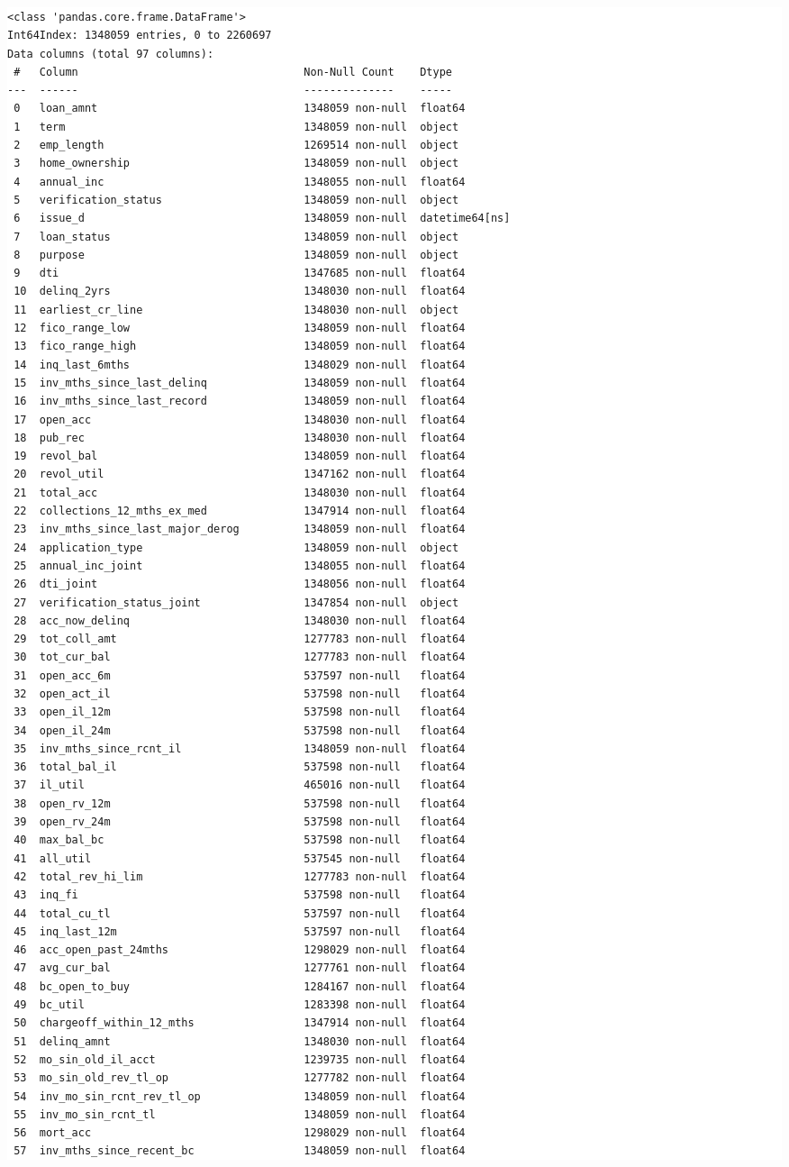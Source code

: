 ```plaintext
<class 'pandas.core.frame.DataFrame'>
Int64Index: 1348059 entries, 0 to 2260697
Data columns (total 97 columns):
 #   Column                                   Non-Null Count    Dtype
---  ------                                   --------------    -----
 0   loan_amnt                                1348059 non-null  float64
 1   term                                     1348059 non-null  object
 2   emp_length                               1269514 non-null  object
 3   home_ownership                           1348059 non-null  object
 4   annual_inc                               1348055 non-null  float64
 5   verification_status                      1348059 non-null  object
 6   issue_d                                  1348059 non-null  datetime64[ns]
 7   loan_status                              1348059 non-null  object
 8   purpose                                  1348059 non-null  object
 9   dti                                      1347685 non-null  float64
 10  delinq_2yrs                              1348030 non-null  float64
 11  earliest_cr_line                         1348030 non-null  object
 12  fico_range_low                           1348059 non-null  float64
 13  fico_range_high                          1348059 non-null  float64
 14  inq_last_6mths                           1348029 non-null  float64
 15  inv_mths_since_last_delinq               1348059 non-null  float64
 16  inv_mths_since_last_record               1348059 non-null  float64
 17  open_acc                                 1348030 non-null  float64
 18  pub_rec                                  1348030 non-null  float64
 19  revol_bal                                1348059 non-null  float64
 20  revol_util                               1347162 non-null  float64
 21  total_acc                                1348030 non-null  float64
 22  collections_12_mths_ex_med               1347914 non-null  float64
 23  inv_mths_since_last_major_derog          1348059 non-null  float64
 24  application_type                         1348059 non-null  object
 25  annual_inc_joint                         1348055 non-null  float64
 26  dti_joint                                1348056 non-null  float64
 27  verification_status_joint                1347854 non-null  object
 28  acc_now_delinq                           1348030 non-null  float64
 29  tot_coll_amt                             1277783 non-null  float64
 30  tot_cur_bal                              1277783 non-null  float64
 31  open_acc_6m                              537597 non-null   float64
 32  open_act_il                              537598 non-null   float64
 33  open_il_12m                              537598 non-null   float64
 34  open_il_24m                              537598 non-null   float64
 35  inv_mths_since_rcnt_il                   1348059 non-null  float64
 36  total_bal_il                             537598 non-null   float64
 37  il_util                                  465016 non-null   float64
 38  open_rv_12m                              537598 non-null   float64
 39  open_rv_24m                              537598 non-null   float64
 40  max_bal_bc                               537598 non-null   float64
 41  all_util                                 537545 non-null   float64
 42  total_rev_hi_lim                         1277783 non-null  float64
 43  inq_fi                                   537598 non-null   float64
 44  total_cu_tl                              537597 non-null   float64
 45  inq_last_12m                             537597 non-null   float64
 46  acc_open_past_24mths                     1298029 non-null  float64
 47  avg_cur_bal                              1277761 non-null  float64
 48  bc_open_to_buy                           1284167 non-null  float64
 49  bc_util                                  1283398 non-null  float64
 50  chargeoff_within_12_mths                 1347914 non-null  float64
 51  delinq_amnt                              1348030 non-null  float64
 52  mo_sin_old_il_acct                       1239735 non-null  float64
 53  mo_sin_old_rev_tl_op                     1277782 non-null  float64
 54  inv_mo_sin_rcnt_rev_tl_op                1348059 non-null  float64
 55  inv_mo_sin_rcnt_tl                       1348059 non-null  float64
 56  mort_acc                                 1298029 non-null  float64
 57  inv_mths_since_recent_bc                 1348059 non-null  float64
```